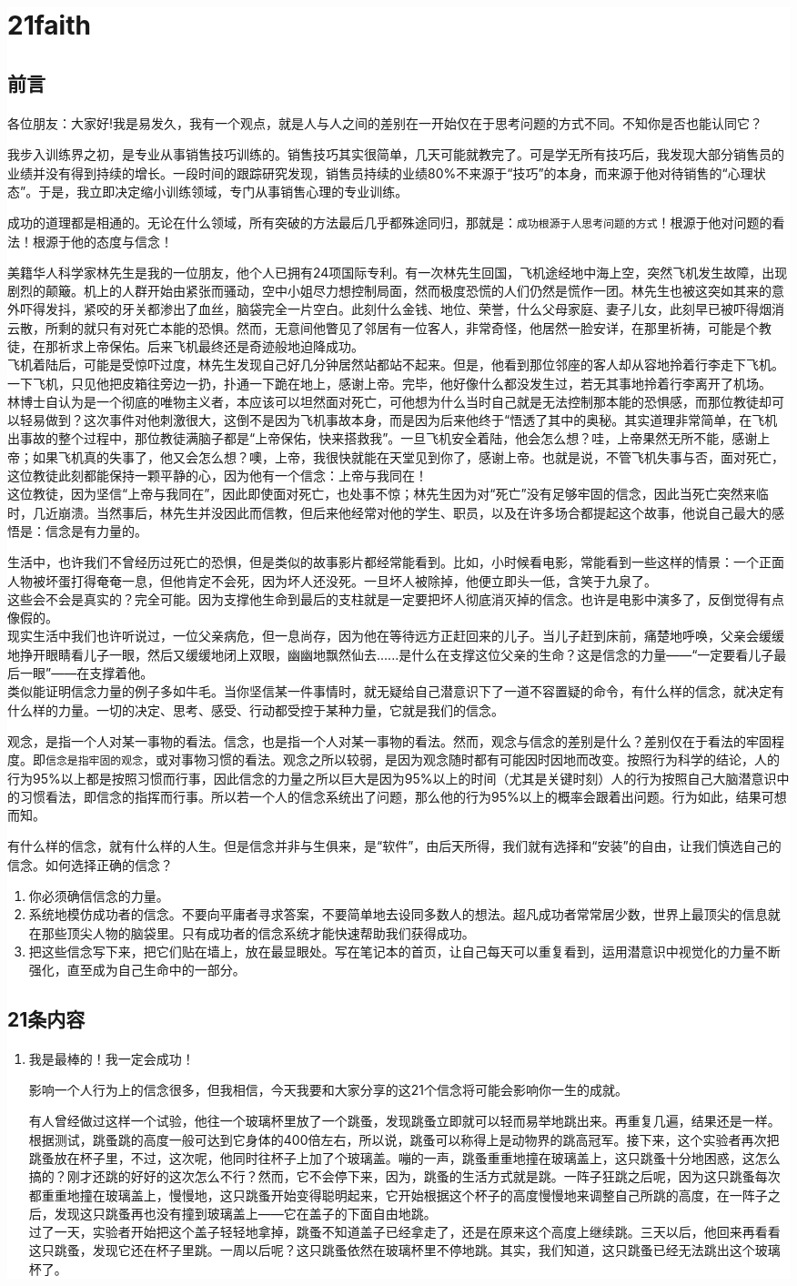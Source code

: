 # 21faith


## 前言
各位朋友：大家好!我是易发久，我有一个观点，就是人与人之间的差别在一开始仅在于思考问题的方式不同。不知你是否也能认同它？

我步入训练界之初，是专业从事销售技巧训练的。销售技巧其实很简单，几天可能就教完了。可是学无所有技巧后，我发现大部分销售员的业绩并没有得到持续的增长。一段时间的跟踪研究发现，销售员持续的业绩80%不来源于“技巧”的本身，而来源于他对待销售的“心理状态”。于是，我立即决定缩小训练领域，专门从事销售心理的专业训练。 

成功的道理都是相通的。无论在什么领域，所有突破的方法最后几乎都殊途同归，那就是：`成功根源于人思考问题的方式`！根源于他对问题的看法！根源于他的态度与信念！

美籍华人科学家林先生是我的一位朋友，他个人已拥有24项国际专利。有一次林先生回国，飞机途经地中海上空，突然飞机发生故障，出现剧烈的颠簸。机上的人群开始由紧张而骚动，空中小姐尽力想控制局面，然而极度恐慌的人们仍然是慌作一团。林先生也被这突如其来的意外吓得发抖，紧咬的牙关都渗出了血丝，脑袋完全一片空白。此刻什么金钱、地位、荣誉，什么父母家庭、妻子儿女，此刻早已被吓得烟消云散，所剩的就只有对死亡本能的恐惧。然而，无意间他瞥见了邻居有一位客人，非常奇怪，他居然一脸安详，在那里祈祷，可能是个教徒，在那祈求上帝保佑。后来飞机最终还是奇迹般地迫降成功。  
飞机着陆后，可能是受惊吓过度，林先生发现自己好几分钟居然站都站不起来。但是，他看到那位邻座的客人却从容地拎着行李走下飞机。一下飞机，只见他把皮箱往旁边一扔，扑通一下跪在地上，感谢上帝。完毕，他好像什么都没发生过，若无其事地拎着行李离开了机场。  
林博士自认为是一个彻底的唯物主义者，本应该可以坦然面对死亡，可他想为什么当时自己就是无法控制那本能的恐惧感，而那位教徒却可以轻易做到？这次事件对他刺激很大，这倒不是因为飞机事故本身，而是因为后来他终于“悟透了其中的奥秘。其实道理非常简单，在飞机出事故的整个过程中，那位教徒满脑子都是“上帝保佑，快来搭救我”。一旦飞机安全着陆，他会怎么想？哇，上帝果然无所不能，感谢上帝；如果飞机真的失事了，他又会怎么想？噢，上帝，我很快就能在天堂见到你了，感谢上帝。也就是说，不管飞机失事与否，面对死亡，这位教徒此刻都能保持一颗平静的心，因为他有一个信念：上帝与我同在！  
这位教徒，因为坚信“上帝与我同在”，因此即使面对死亡，也处事不惊；林先生因为对“死亡”没有足够牢固的信念，因此当死亡突然来临时，几近崩溃。当然事后，林先生并没因此而信教，但后来他经常对他的学生、职员，以及在许多场合都提起这个故事，他说自己最大的感悟是：信念是有力量的。

生活中，也许我们不曾经历过死亡的恐惧，但是类似的故事影片都经常能看到。比如，小时候看电影，常能看到一些这样的情景：一个正面人物被坏蛋打得奄奄一息，但他肯定不会死，因为坏人还没死。一旦坏人被除掉，他便立即头一低，含笑于九泉了。  
这些会不会是真实的？完全可能。因为支撑他生命到最后的支柱就是一定要把坏人彻底消灭掉的信念。也许是电影中演多了，反倒觉得有点像假的。  
现实生活中我们也许听说过，一位父亲病危，但一息尚存，因为他在等待远方正赶回来的儿子。当儿子赶到床前，痛楚地呼唤，父亲会缓缓地挣开眼睛看儿子一眼，然后又缓缓地闭上双眼，幽幽地飘然仙去......是什么在支撑这位父亲的生命？这是信念的力量——“一定要看儿子最后一眼”——在支撑着他。  
类似能证明信念力量的例子多如牛毛。当你坚信某一件事情时，就无疑给自己潜意识下了一道不容置疑的命令，有什么样的信念，就决定有什么样的力量。一切的决定、思考、感受、行动都受控于某种力量，它就是我们的信念。


观念，是指一个人对某一事物的看法。信念，也是指一个人对某一事物的看法。然而，观念与信念的差别是什么？差别仅在于看法的牢固程度。即`信念是指牢固的观念`，或对事物习惯的看法。观念之所以较弱，是因为观念随时都有可能因时因地而改变。按照行为科学的结论，人的行为95%以上都是按照习惯而行事，因此信念的力量之所以巨大是因为95%以上的时间（尤其是关键时刻）人的行为按照自己大脑潜意识中的习惯看法，即信念的指挥而行事。所以若一个人的信念系统出了问题，那么他的行为95%以上的概率会跟着出问题。行为如此，结果可想而知。

有什么样的信念，就有什么样的人生。但是信念并非与生俱来，是“软件”，由后天所得，我们就有选择和“安装”的自由，让我们慎选自己的信念。如何选择正确的信念？  
1. 你必须确信信念的力量。
2. 系统地模仿成功者的信念。不要向平庸者寻求答案，不要简单地去设同多数人的想法。超凡成功者常常居少数，世界上最顶尖的信息就在那些顶尖人物的脑袋里。只有成功者的信念系统才能快速帮助我们获得成功。
3. 把这些信念写下来，把它们贴在墙上，放在最显眼处。写在笔记本的首页，让自己每天可以重复看到，运用潜意识中视觉化的力量不断强化，直至成为自己生命中的一部分。
   
   
## 21条内容

1. 我是最棒的！我一定会成功！
    
    影响一个人行为上的信念很多，但我相信，今天我要和大家分享的这21个信念将可能会影响你一生的成就。

    有人曾经做过这样一个试验，他往一个玻璃杯里放了一个跳蚤，发现跳蚤立即就可以轻而易举地跳出来。再重复几遍，结果还是一样。根据测试，跳蚤跳的高度一般可达到它身体的400倍左右，所以说，跳蚤可以称得上是动物界的跳高冠军。接下来，这个实验者再次把跳蚤放在杯子里，不过，这次呢，他同时往杯子上加了个玻璃盖。嘣的一声，跳蚤重重地撞在玻璃盖上，这只跳蚤十分地困惑，这怎么搞的？刚才还跳的好好的这次怎么不行？然而，它不会停下来，因为，跳蚤的生活方式就是跳。一阵子狂跳之后呢，因为这只跳蚤每次都重重地撞在玻璃盖上，慢慢地，这只跳蚤开始变得聪明起来，它开始根据这个杯子的高度慢慢地来调整自己所跳的高度，在一阵子之后，发现这只跳蚤再也没有撞到玻璃盖上——它在盖子的下面自由地跳。  
    过了一天，实验者开始把这个盖子轻轻地拿掉，跳蚤不知道盖子已经拿走了，还是在原来这个高度上继续跳。三天以后，他回来再看看这只跳蚤，发现它还在杯子里跳。一周以后呢？这只跳蚤依然在玻璃杯里不停地跳。其实，我们知道，这只跳蚤已经无法跳出这个玻璃杯了。
    